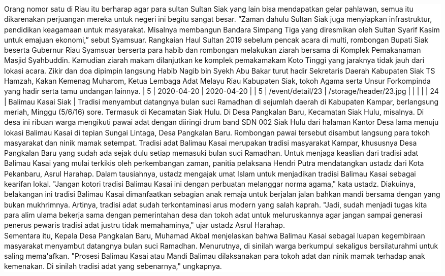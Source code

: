Orang nomor satu di Riau itu berharap agar para sultan Sultan Siak yang lain bisa mendapatkan gelar pahlawan, semua itu dikarenakan perjuangan mereka untuk negeri ini begitu sangat besar. “Zaman dahulu Sultan Siak juga menyiapkan infrastruktur, pendidikan keagamaan untuk masyarakat. Misalnya membangun Bandara Simpang Tiga yang diresmikan oleh Sultan Syarif Kasim untuk emajuan ekonomi,” sebut Syamsuar. Rangkaian Haul Sultan 2019 sebelum pencak acara di multi, rombongan Bupati Siak beserta Gubernur Riau Syamsuar berserta para habib dan rombongan melakukan ziarah bersama di Komplek Pemakanaman Masjid Syahbuddin.
Kamudian ziarah makam dilanjutkan ke komplek pemakamakam Koto Tinggi yang jaraknya tidak jauh dari lokasi acara. Zikir dan doa dipimpin langsung Habib Nagib bin Syekh Abu Bakar turut hadir Sekretaris Daerah Kabupaten Siak TS Hamzah, Kakan Kemenag Muharom, Ketua Lembaga Adat Melayu Riau Kabupaten Siak, tokoh Agama serta Unsur Forkompinda yang hadir serta tamu undangan lainnya.
                                                                                                                                                                                                                                                                                                                                                                                                                                                                                                                                                                                                                                                                                                                                                                                                                                                                                                                                                                                                                                                                                                                                                                                                                                                                                                                                                                                                                                                                                                                                                                                                                                                                                                                                                                                                                                                                                                                                                                                                                                                                                                                                                                                                                                     | 5            | 2020-04-20 | 2020-04-20 |                              | 5       | /event/detail/23 | /storage/header/23.jpg |      |            |            |
| 24 | Balimau Kasai Siak                              | Tradisi menyambut datangnya bulan suci Ramadhan di sejumlah daerah di Kabupaten Kampar, berlangsung meriah, Minggu (5/6/16) sore. Termasuk di Kecamatan Siak Hulu. Di Desa Pangkalan Baru, Kecamatan Siak Hulu, misalnya. Di desa ini ribuan warga mengikuti pawai adat dengan diiringi drum band SDN 002 Siak Hulu dari halaman Kantor Desa lama menuju lokasi  Balimau Kasai di tepian Sungai Lintaga, Desa Pangkalan Baru. Rombongan pawai tersebut disambut langsung para tokoh masyarakat dan ninik mamak setempat.
Tradisi adat Balimau Kasai  merupakan tradisi masyarakat Kampar, khususnya Desa Pangkalan Baru yang sudah ada sejak dulu setiap memasuki bulan suci Ramadhan. Untuk menjaga keaslian dari tradisi adat Balimau Kasai yang mulai terkikis oleh perkembangan zaman, panitia pelaksana Hendri Putra mendatangkan ustadz dari Kota Pekanbaru, Asrul Harahap.
Dalam tausiahnya, ustadz mengajak umat Islam untuk menjadikan tradisi Balimau Kasai sebagai kearifan lokal. "Jangan kotori tradisi Balimau Kasai ini dengan perbuatan melanggar norma agama," kata ustadz. Diakuinya, belakangan ini tradisi Balimau Kasai dimanfaatkan sebagian anak remaja untuk berjalan jalan bahkan mandi bersama dengan yang bukan mukhrimnya. Artinya, tradisi adat sudah terkontaminasi arus modern yang salah kaprah. "Jadi, sudah menjadi tugas kita para alim ulama bekerja sama dengan pemerintahan desa dan tokoh adat untuk meluruskannya agar jangan sampai generasi penerus pewaris tradisi adat justru tidak memahaminya," ujar ustadz Asrul Harahap.                
Sementara itu, Kepala Desa Pangkalan Baru, Muhamad Akbal menjelaskan bahwa Balimau Kasai sebagai luapan kegembiraan masyarakat menyambut datangnya bulan suci Ramadhan. Menurutnya, di sinilah warga berkumpul sekaligus bersilaturahmi untuk saling mema'afkan. "Prosesi Balimau Kasai atau Mandi Balimau dilaksanakan para tokoh adat dan ninik mamak terhadap anak kemenakan. Di sinilah tradisi adat yang sebenarnya," ungkapnya.                           